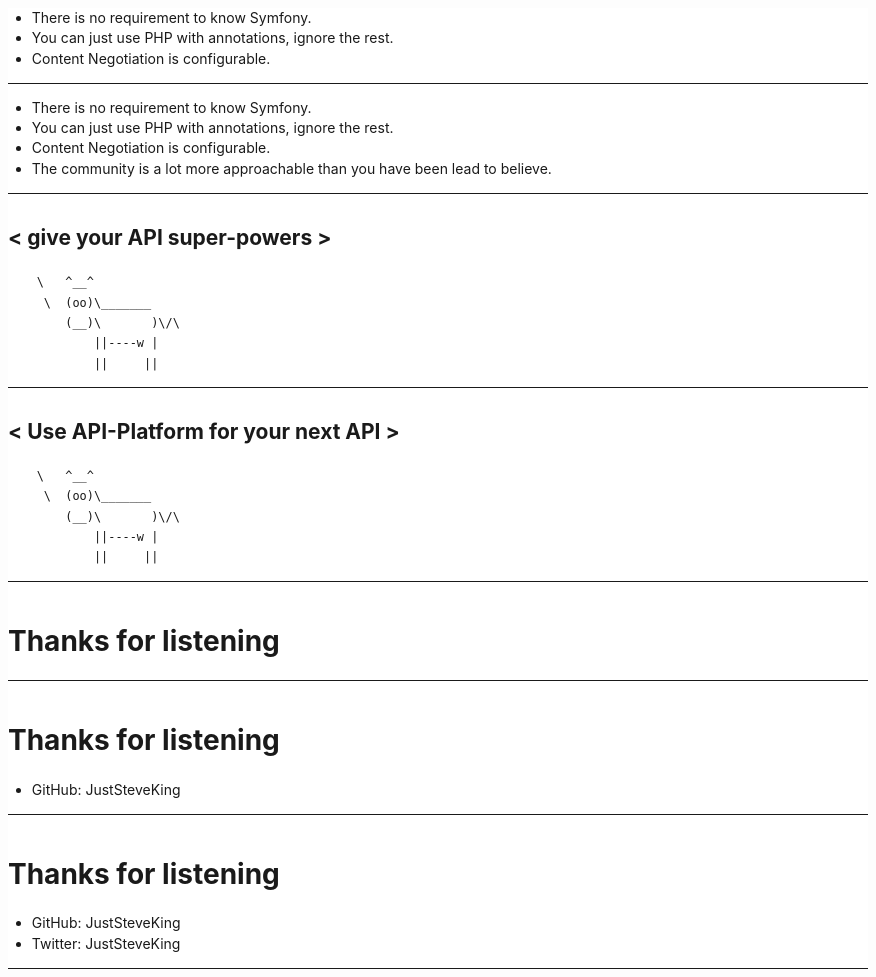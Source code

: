 - There is no requirement to know Symfony.
- You can just use PHP with annotations, ignore the rest.
- Content Negotiation is configurable.

---

- There is no requirement to know Symfony.
- You can just use PHP with annotations, ignore the rest.
- Content Negotiation is configurable.
- The community is a lot more approachable than you have been lead to believe.

---

< give your API super-powers >
 ----------------------------
        \   ^__^
         \  (oo)\_______
            (__)\       )\/\
                ||----w |
                ||     ||

---

< Use API-Platform for your next API >
 ----------------------------
        \   ^__^
         \  (oo)\_______
            (__)\       )\/\
                ||----w |
                ||     ||

---

# Thanks for listening

---

# Thanks for listening

- GitHub: JustSteveKing

---

# Thanks for listening

- GitHub: JustSteveKing
- Twitter: JustSteveKing

---
